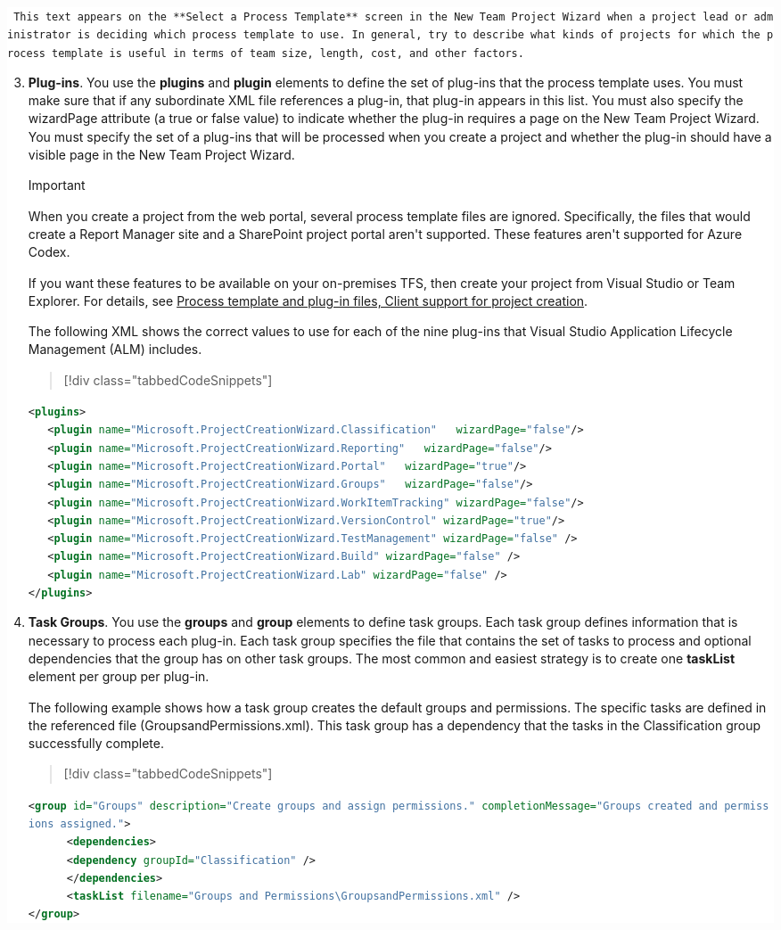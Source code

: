      This text appears on the **Select a Process Template** screen in the New Team Project Wizard when a project lead or administrator is deciding which process template to use. In general, try to describe what kinds of projects for which the process template is useful in terms of team size, length, cost, and other factors.  
  
3.  **Plug-ins**. You use the **plugins** and **plugin** elements to define the set of plug-ins that the process template uses. You must make sure that if any subordinate XML file references a plug-in, that plug-in appears in this list. You must also specify the wizardPage attribute (a true or false value) to indicate whether the plug-in requires a page on the New Team Project Wizard. You must specify the set of a plug-ins that will be processed when you create a project and whether the plug-in should have a visible page in the New Team Project Wizard. 
 
	> [!IMPORTANT]  
	>When you create a project from the web portal, several process template files are ignored. Specifically, the files that would create a Report Manager site and a SharePoint project portal aren't supported. These features aren't supported for Azure Codex. 
	>
	>If you want these features to be available on your on-premises TFS, then create your project from Visual Studio or Team Explorer. For details, see [Process template and plug-in files, Client support for project creation](overview-process-template-files.md#client-support).   
  
     The following XML shows the correct values to use for each of the nine plug-ins that Visual Studio Application Lifecycle Management (ALM) includes.  
  
    > [!div class="tabbedCodeSnippets"]
	```XML
    <plugins>
	   <plugin name="Microsoft.ProjectCreationWizard.Classification"   wizardPage="false"/>
	   <plugin name="Microsoft.ProjectCreationWizard.Reporting"   wizardPage="false"/>
	   <plugin name="Microsoft.ProjectCreationWizard.Portal"   wizardPage="true"/>
	   <plugin name="Microsoft.ProjectCreationWizard.Groups"   wizardPage="false"/>
	   <plugin name="Microsoft.ProjectCreationWizard.WorkItemTracking" wizardPage="false"/>
	   <plugin name="Microsoft.ProjectCreationWizard.VersionControl" wizardPage="true"/>
	   <plugin name="Microsoft.ProjectCreationWizard.TestManagement" wizardPage="false" />
	   <plugin name="Microsoft.ProjectCreationWizard.Build" wizardPage="false" />
	   <plugin name="Microsoft.ProjectCreationWizard.Lab" wizardPage="false" />
	</plugins>  
    ```  
  
4.  **Task Groups**. You use the **groups** and **group** elements to define task groups. Each task group defines information that is necessary to process each plug-in. Each task group specifies the file that contains the set of tasks to process and optional dependencies that the group has on other task groups. The most common and easiest strategy is to create one **taskList** element per group per plug-in.  
  
     The following example shows how a task group creates the default groups and permissions. The specific tasks are defined in the referenced file (GroupsandPermissions.xml). This task group has a dependency that the tasks in the Classification group successfully complete.  
  
    > [!div class="tabbedCodeSnippets"]
	```XML 
    <group id="Groups" description="Create groups and assign permissions." completionMessage="Groups created and permissions assigned.">
	      <dependencies>
	      <dependency groupId="Classification" />
	      </dependencies>
	      <taskList filename="Groups and Permissions\GroupsandPermissions.xml" />
	</group>  
    ```  
